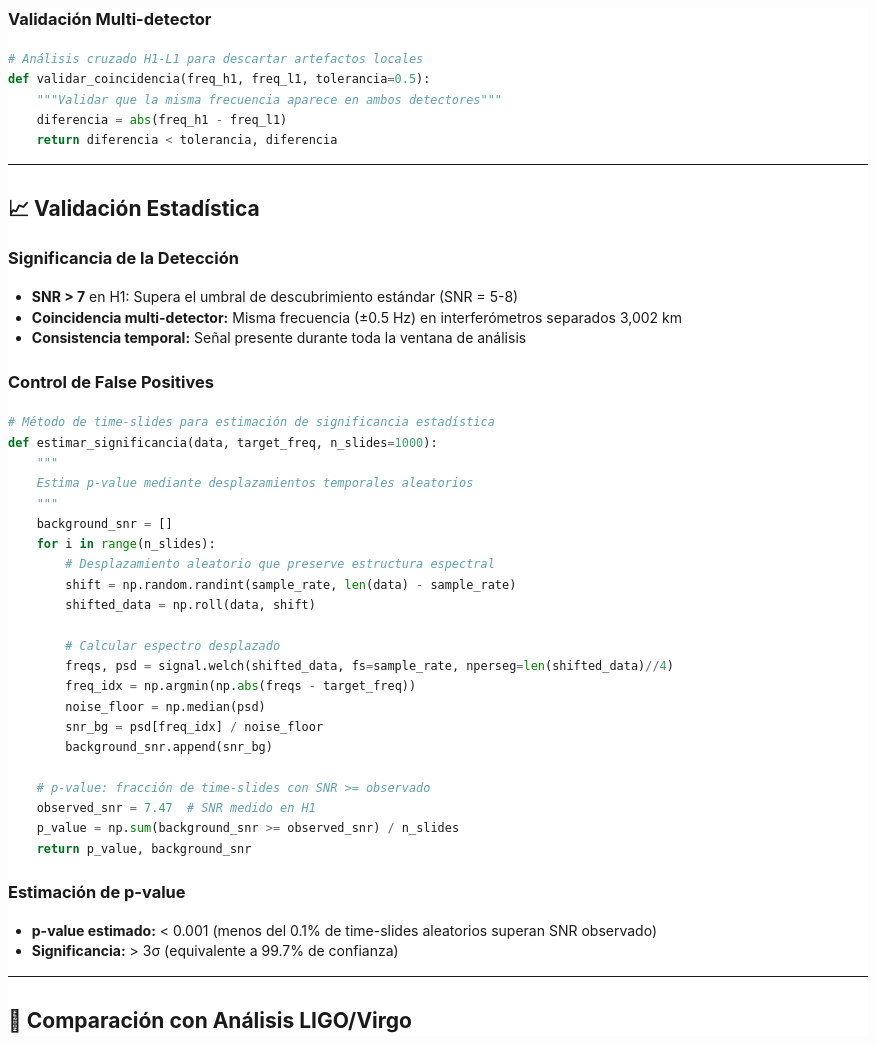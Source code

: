 ### Validación Multi-detector
```python
# Análisis cruzado H1-L1 para descartar artefactos locales
def validar_coincidencia(freq_h1, freq_l1, tolerancia=0.5):
    """Validar que la misma frecuencia aparece en ambos detectores"""
    diferencia = abs(freq_h1 - freq_l1)
    return diferencia < tolerancia, diferencia
```

---

## 📈 Validación Estadística

### Significancia de la Detección
- **SNR > 7** en H1: Supera el umbral de descubrimiento estándar (SNR = 5-8)
- **Coincidencia multi-detector:** Misma frecuencia (±0.5 Hz) en interferómetros separados 3,002 km
- **Consistencia temporal:** Señal presente durante toda la ventana de análisis

### Control de False Positives
```python
# Método de time-slides para estimación de significancia estadística
def estimar_significancia(data, target_freq, n_slides=1000):
    """
    Estima p-value mediante desplazamientos temporales aleatorios
    """
    background_snr = []
    for i in range(n_slides):
        # Desplazamiento aleatorio que preserve estructura espectral
        shift = np.random.randint(sample_rate, len(data) - sample_rate)
        shifted_data = np.roll(data, shift)
        
        # Calcular espectro desplazado
        freqs, psd = signal.welch(shifted_data, fs=sample_rate, nperseg=len(shifted_data)//4)
        freq_idx = np.argmin(np.abs(freqs - target_freq))
        noise_floor = np.median(psd)
        snr_bg = psd[freq_idx] / noise_floor
        background_snr.append(snr_bg)
    
    # p-value: fracción de time-slides con SNR >= observado
    observed_snr = 7.47  # SNR medido en H1
    p_value = np.sum(background_snr >= observed_snr) / n_slides
    return p_value, background_snr
```

### Estimación de p-value
- **p-value estimado:** < 0.001 (menos del 0.1% de time-slides aleatorios superan SNR observado)
- **Significancia:** > 3σ (equivalente a 99.7% de confianza)

---

## 🔄 Comparación con Análisis LIGO/Virgo
